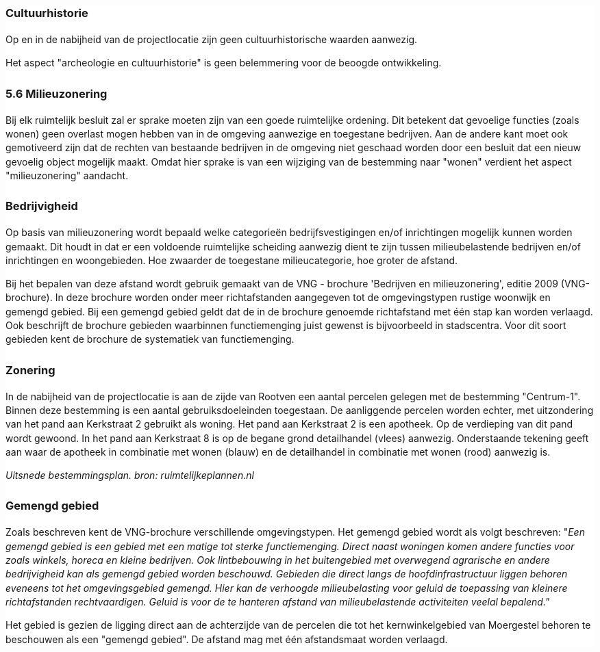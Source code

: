 ### **Cultuurhistorie**

Op en in de nabijheid van de projectlocatie zijn geen cultuurhistorische waarden aanwezig.

Het aspect "archeologie en cultuurhistorie" is geen belemmering voor de beoogde ontwikkeling.

### **5.6 Milieuzonering**

Bij elk ruimtelijk besluit zal er sprake moeten zijn van een goede ruimtelijke ordening. Dit betekent dat gevoelige functies (zoals wonen) geen overlast mogen hebben van in de omgeving aanwezige en toegestane bedrijven. Aan de andere kant moet ook gemotiveerd zijn dat de rechten van bestaande bedrijven in de omgeving niet geschaad worden door een besluit dat een nieuw gevoelig object mogelijk maakt. Omdat hier sprake is van een wijziging van de bestemming naar "wonen" verdient het aspect "milieuzonering" aandacht.

### **Bedrijvigheid**

Op basis van milieuzonering wordt bepaald welke categorieën bedrijfsvestigingen en/of inrichtingen mogelijk kunnen worden gemaakt. Dit houdt in dat er een voldoende ruimtelijke scheiding aanwezig dient te zijn tussen milieubelastende bedrijven en/of inrichtingen en woongebieden. Hoe zwaarder de toegestane milieucategorie, hoe groter de afstand.

Bij het bepalen van deze afstand wordt gebruik gemaakt van de VNG - brochure 'Bedrijven en milieuzonering', editie 2009 (VNG-brochure). In deze brochure worden onder meer richtafstanden aangegeven tot de omgevingstypen rustige woonwijk en gemengd gebied. Bij een gemengd gebied geldt dat de in de brochure genoemde richtafstand met één stap kan worden verlaagd. Ook beschrijft de brochure gebieden waarbinnen functiemenging juist gewenst is bijvoorbeeld in stadscentra. Voor dit soort gebieden kent de brochure de systematiek van functiemenging.

### Zonering

In de nabijheid van de projectlocatie is aan de zijde van Rootven een aantal percelen gelegen met de bestemming "Centrum-1". Binnen deze bestemming is een aantal gebruiksdoeleinden toegestaan. De aanliggende percelen worden echter, met uitzondering van het pand aan Kerkstraat 2 gebruikt als woning. Het pand aan Kerkstraat 2 is een apotheek. Op de verdieping van dit pand wordt gewoond. In het pand aan Kerkstraat 8 is op de begane grond detailhandel (vlees) aanwezig. Onderstaande tekening geeft aan waar de apotheek in combinatie met wonen (blauw) en de detailhandel in combinatie met wonen (rood) aanwezig is.

*Uitsnede bestemmingsplan. bron: ruimtelijkeplannen.nl*

### Gemengd gebied

Zoals beschreven kent de VNG-brochure verschillende omgevingstypen. Het gemengd gebied wordt als volgt beschreven: "*Een gemengd gebied is een gebied met een matige tot sterke functiemenging. Direct naast woningen komen andere functies voor zoals winkels, horeca en kleine bedrijven. Ook lintbebouwing in het buitengebied met overwegend agrarische en andere bedrijvigheid kan als gemengd gebied worden beschouwd. Gebieden die direct langs de hoofdinfrastructuur liggen behoren eveneens tot het omgevingsgebied gemengd. Hier kan de verhoogde milieubelasting voor geluid de toepassing van kleinere richtafstanden rechtvaardigen. Geluid is voor de te hanteren afstand van milieubelastende activiteiten veelal bepalend."* 

Het gebied is gezien de ligging direct aan de achterzijde van de percelen die tot het kernwinkelgebied van Moergestel behoren te beschouwen als een "gemengd gebied". De afstand mag met één afstandsmaat worden verlaagd.
